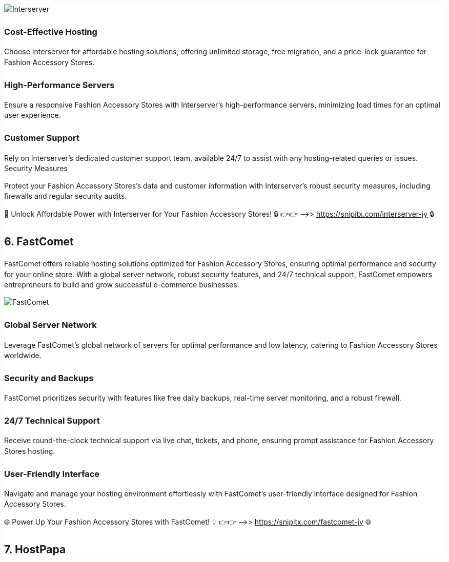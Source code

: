 ![Interserver](https://i.imgur.com/OM5dOEW.jpeg "Interserver Hosting")

### Cost-Effective Hosting
Choose Interserver for affordable hosting solutions, offering unlimited storage, free migration, and a price-lock guarantee for Fashion Accessory Stores.

### High-Performance Servers
Ensure a responsive Fashion Accessory Stores with Interserver’s high-performance servers, minimizing load times for an optimal user experience.

### Customer Support
Rely on Interserver’s dedicated customer support team, available 24/7 to assist with any hosting-related queries or issues.
Security Measures

Protect your Fashion Accessory Stores’s data and customer information with Interserver’s robust security measures, including firewalls and regular security audits.

💸 Unlock Affordable Power with Interserver for Your Fashion Accessory Stores! 🔒
👉👉 -->> https://snipitx.com/interserver-jy 🔒

## 6. FastComet

FastComet offers reliable hosting solutions optimized for Fashion Accessory Stores, ensuring optimal performance and security for your online store. With a global server network, robust security features, and 24/7 technical support, FastComet empowers entrepreneurs to build and grow successful e-commerce businesses.

![FastComet](https://i.imgur.com/7qgXuWp.png "FastComet Hosting")

### Global Server Network
Leverage FastComet’s global network of servers for optimal performance and low latency, catering to Fashion Accessory Stores worldwide.

### Security and Backups
FastComet prioritizes security with features like free daily backups, real-time server monitoring, and a robust firewall.

### 24/7 Technical Support
Receive round-the-clock technical support via live chat, tickets, and phone, ensuring prompt assistance for Fashion Accessory Stores hosting.

### User-Friendly Interface
Navigate and manage your hosting environment effortlessly with FastComet’s user-friendly interface designed for Fashion Accessory Stores.

🌐 Power Up Your Fashion Accessory Stores with FastComet! 💡
👉👉 -->> https://snipitx.com/fastcomet-jy 🌐

## 7. HostPapa
